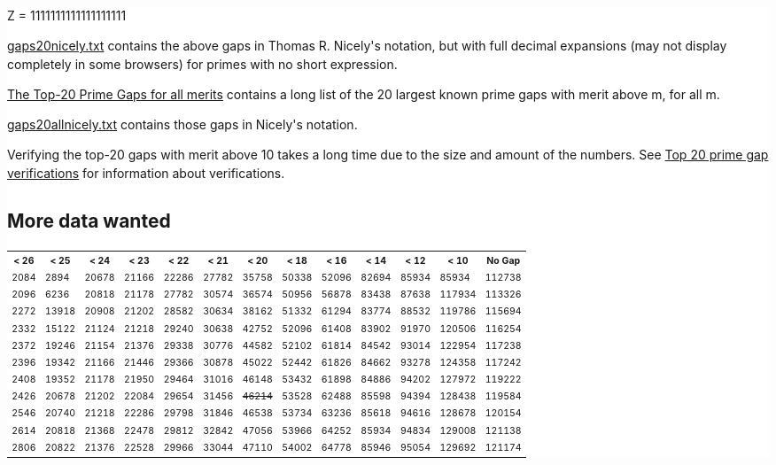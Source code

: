 Z = 1111111111111111111


[gaps20nicely.txt](gaps20nicely.txt) contains the above gaps in Thomas R. Nicely's notation, but with full decimal expansions (may not display completely in some browsers) for primes with no short expression.

[The Top-20 Prime Gaps for all merits](gaps20all.htm) contains a long list of the 20 largest known prime gaps with merit above m, for all m.<br>

[gaps20allnicely.txt](gaps20allnicely.txt) contains those gaps in Nicely's notation.

Verifying the top-20 gaps with merit above 10 takes a long time due to the size and amount of the numbers. See [Top 20 prime gap verifications](top20verifications.htm) for information about verifications.

## More data wanted

<table class="ui striped collapsing very compact small celled table" style="font-size:0.75em">
<tr><th>&lt; 26</th><th>&lt; 25</th><th>&lt; 24</th><th>&lt; 23</th><th>&lt; 22</th><th>&lt; 21</th><th>&lt; 20</th><th>&lt; 18</th><th>&lt; 16</th><th>&lt; 14</th><th>&lt; 12</th><th>&lt; 10</th><th>No Gap</th></tr>
<tr> <td>2084</td> <td>2894</td> <td>20678</td> <td>21166</td> <td>22286</td> <td>27782</td> <td>35758</td> <td>50338</td> <td>52096</td> <td>82694</td> <td>85934</td> <td>85934</td> <td>112738</td> </tr>
<tr> <td>2096</td> <td>6236</td> <td>20818</td> <td>21178</td> <td>27782</td> <td>30574</td> <td>36574</td> <td>50956</td> <td>56878</td> <td>83438</td> <td>87638</td> <td>117934</td> <td>113326</td> </tr>
<tr> <td>2272</td> <td>13918</td> <td>20908</td> <td>21202</td> <td>28582</td> <td>30634</td> <td>38162</td> <td>51332</td> <td>61294</td> <td>83774</td> <td>88532</td> <td>119786</td> <td>115694</td> </tr>
<tr> <td>2332</td> <td>15122</td> <td>21124</td> <td>21218</td> <td>29240</td> <td>30638</td> <td>42752</td> <td>52096</td> <td>61408</td> <td>83902</td> <td>91970</td> <td>120506</td> <td>116254</td> </tr>
<tr> <td>2372</td> <td>19246</td> <td>21154</td> <td>21376</td> <td>29338</td> <td>30776</td> <td>44582</td> <td>52102</td> <td>61814</td> <td>84542</td> <td>93014</td> <td>122954</td> <td>117238</td> </tr>
<tr> <td>2396</td> <td>19342</td> <td>21166</td> <td>21446</td> <td>29366</td> <td>30878</td> <td>45022</td> <td>52442</td> <td>61826</td> <td>84662</td> <td>93278</td> <td>124358</td> <td>117242</td> </tr>
<tr> <td>2408</td> <td>19352</td> <td>21178</td> <td>21950</td> <td>29464</td> <td>31016</td> <td>46148</td> <td>53432</td> <td>61898</td> <td>84886</td> <td>94202</td> <td>127972</td> <td>119222</td> </tr>
<tr> <td>2426</td> <td>20678</td> <td>21202</td> <td>22084</td> <td>29654</td> <td>31456</td> <td><del>46214</del></td> <td>53528</td> <td>62488</td> <td>85598</td> <td>94394</td> <td>128438</td> <td>119584</td> </tr>
<tr> <td>2546</td> <td>20740</td> <td>21218</td> <td>22286</td> <td>29798</td> <td>31846</td> <td>46538</td> <td>53734</td> <td>63236</td> <td>85618</td> <td>94616</td> <td>128678</td> <td>120154</td> </tr>
<tr> <td>2614</td> <td>20818</td> <td>21368</td> <td>22478</td> <td>29812</td> <td>32842</td> <td>47056</td> <td>53966</td> <td>64252</td> <td>85934</td> <td>94834</td> <td>129008</td> <td>121138</td> </tr>
<tr> <td>2806</td> <td>20822</td> <td>21376</td> <td>22528</td> <td>29966</td> <td>33044</td> <td>47110</td> <td>54002</td> <td>64778</td> <td>85946</td> <td>95054</td> <td>129692</td> <td>121174</td> </tr>
